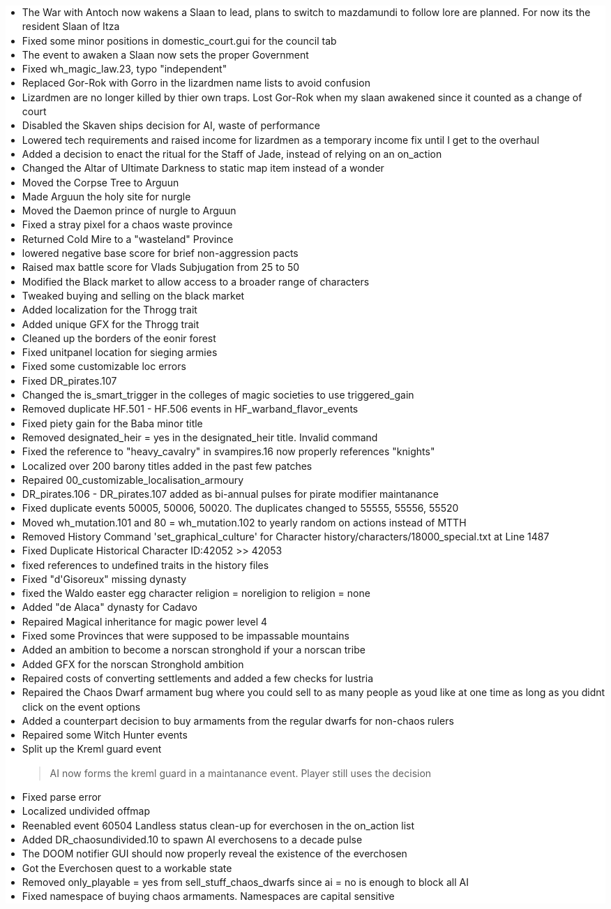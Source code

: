 - The War with Antoch now wakens a Slaan to lead, plans to switch to mazdamundi to follow lore are planned. For now its the resident Slaan of Itza
- Fixed some minor positions in domestic_court.gui for the council tab
- The event to awaken a Slaan now sets the proper Government
- Fixed wh_magic_law.23, typo "independent"
- Replaced Gor-Rok with Gorro in the lizardmen name lists to avoid confusion
- Lizardmen are no longer killed by thier own traps. Lost Gor-Rok when my slaan awakened since it counted as a change of court
- Disabled the Skaven ships decision for AI, waste of performance
- Lowered tech requirements and raised income for lizardmen as a temporary income fix until I get to the overhaul
- Added a decision to enact the ritual for the Staff of Jade, instead of relying on an on_action
- Changed the Altar of Ultimate Darkness to static map item instead of a wonder
- Moved the Corpse Tree to Arguun
- Made Arguun the holy site for nurgle
- Moved the Daemon prince of nurgle to Arguun
- Fixed a stray pixel for a chaos waste province
- Returned Cold Mire to a "wasteland" Province
- lowered negative base score for brief non-aggression pacts
- Raised max battle score for Vlads Subjugation from 25 to 50
- Modified the Black market to allow access to a broader range of characters
- Tweaked buying and selling on the black market
- Added localization for the Throgg trait
- Added unique GFX for the Throgg trait
- Cleaned up the borders of the eonir forest
- Fixed unitpanel location for sieging armies
- Fixed some customizable loc errors
- Fixed DR_pirates.107
- Changed the is_smart_trigger in the colleges of magic societies to use triggered_gain
- Removed duplicate HF.501 - HF.506 events in HF_warband_flavor_events
- Fixed piety gain for the Baba minor title
- Removed designated_heir = yes in the designated_heir title. Invalid command
- Fixed the reference to "heavy_cavalry" in svampires.16 now properly references "knights"
- Localized over 200 barony titles added in the past few patches
- Repaired 00_customizable_localisation_armoury
- DR_pirates.106 - DR_pirates.107 added as bi-annual pulses for pirate modifier maintanance
- Fixed duplicate events 50005, 50006, 50020. The duplicates changed to 55555, 55556, 55520
- Moved wh_mutation.101 and 80 = wh_mutation.102 to yearly random on actions instead of MTTH
- Removed History Command 'set_graphical_culture'  for Character history/characters/18000_special.txt at Line 1487
- Fixed Duplicate Historical Character ID:42052 >> 42053
- fixed references to undefined traits in the history files
- Fixed "d'Gisoreux" missing dynasty
- fixed the Waldo easter egg character religion = noreligion to religion = none
- Added "de Alaca" dynasty  for Cadavo
- Repaired Magical inheritance for magic power level 4
- Fixed some Provinces that were supposed to be impassable mountains
- Added an ambition to become a norscan stronghold if your a norscan tribe
- Added GFX for the norscan Stronghold ambition
- Repaired costs of converting settlements and added a few checks for lustria
- Repaired the Chaos Dwarf armament bug where you could sell to as many people as youd like at one time as long as you didnt click on the event options
- Added a counterpart decision to buy armaments from the regular dwarfs for non-chaos rulers
- Repaired some Witch Hunter events
- Split up the Kreml guard event
    > AI now forms the kreml guard in a maintanance event. Player still uses the decision
- Fixed parse error
- Localized undivided offmap
- Reenabled event 60504 Landless status clean-up for everchosen in the on_action list
- Added DR_chaosundivided.10 to spawn AI everchosens to a decade pulse
- The DOOM notifier GUI should now properly reveal the existence of the everchosen
- Got the Everchosen quest to a workable state
- Removed only_playable = yes from sell_stuff_chaos_dwarfs since ai = no is enough to block all AI
- Fixed namespace of buying chaos armaments. Namespaces are capital sensitive